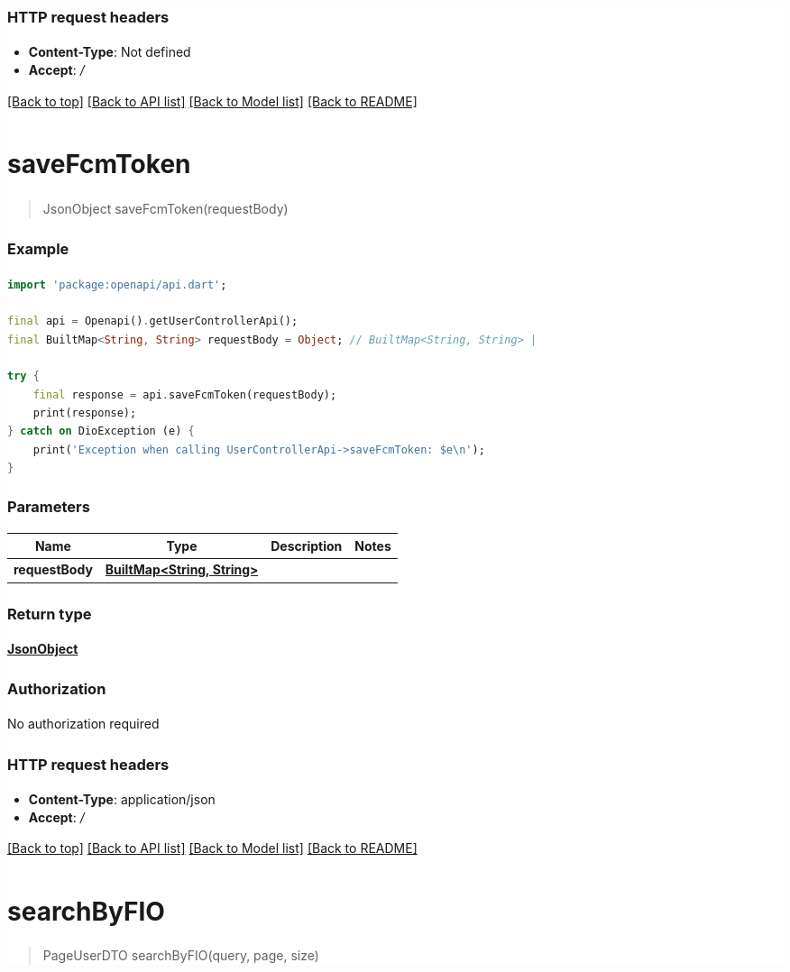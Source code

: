 ### HTTP request headers

 - **Content-Type**: Not defined
 - **Accept**: */*

[[Back to top]](#) [[Back to API list]](../README.md#documentation-for-api-endpoints) [[Back to Model list]](../README.md#documentation-for-models) [[Back to README]](../README.md)

# **saveFcmToken**
> JsonObject saveFcmToken(requestBody)



### Example
```dart
import 'package:openapi/api.dart';

final api = Openapi().getUserControllerApi();
final BuiltMap<String, String> requestBody = Object; // BuiltMap<String, String> | 

try {
    final response = api.saveFcmToken(requestBody);
    print(response);
} catch on DioException (e) {
    print('Exception when calling UserControllerApi->saveFcmToken: $e\n');
}
```

### Parameters

Name | Type | Description  | Notes
------------- | ------------- | ------------- | -------------
 **requestBody** | [**BuiltMap&lt;String, String&gt;**](String.md)|  | 

### Return type

[**JsonObject**](JsonObject.md)

### Authorization

No authorization required

### HTTP request headers

 - **Content-Type**: application/json
 - **Accept**: */*

[[Back to top]](#) [[Back to API list]](../README.md#documentation-for-api-endpoints) [[Back to Model list]](../README.md#documentation-for-models) [[Back to README]](../README.md)

# **searchByFIO**
> PageUserDTO searchByFIO(query, page, size)
